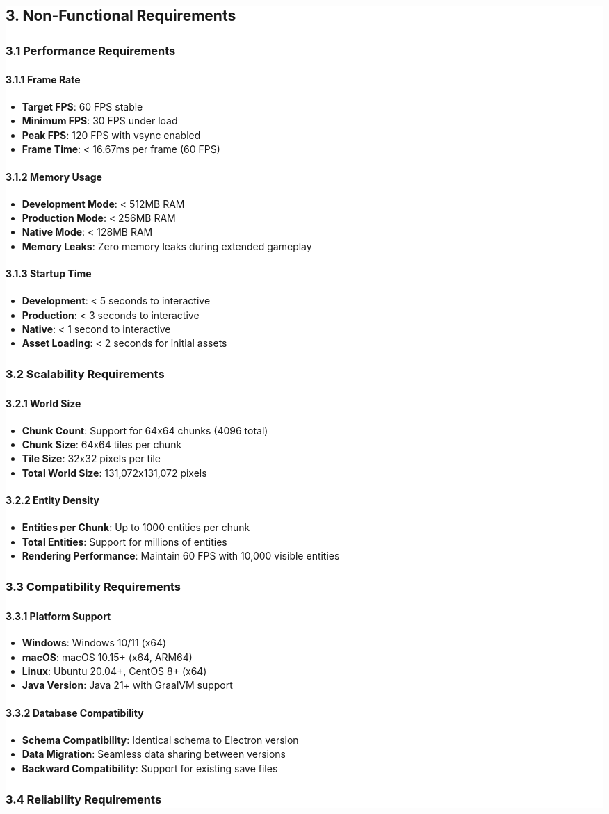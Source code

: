 ## 3. Non-Functional Requirements

### 3.1 Performance Requirements

#### 3.1.1 Frame Rate
- **Target FPS**: 60 FPS stable
- **Minimum FPS**: 30 FPS under load
- **Peak FPS**: 120 FPS with vsync enabled
- **Frame Time**: < 16.67ms per frame (60 FPS)

#### 3.1.2 Memory Usage
- **Development Mode**: < 512MB RAM
- **Production Mode**: < 256MB RAM
- **Native Mode**: < 128MB RAM
- **Memory Leaks**: Zero memory leaks during extended gameplay

#### 3.1.3 Startup Time
- **Development**: < 5 seconds to interactive
- **Production**: < 3 seconds to interactive
- **Native**: < 1 second to interactive
- **Asset Loading**: < 2 seconds for initial assets

### 3.2 Scalability Requirements

#### 3.2.1 World Size
- **Chunk Count**: Support for 64x64 chunks (4096 total)
- **Chunk Size**: 64x64 tiles per chunk
- **Tile Size**: 32x32 pixels per tile
- **Total World Size**: 131,072x131,072 pixels

#### 3.2.2 Entity Density
- **Entities per Chunk**: Up to 1000 entities per chunk
- **Total Entities**: Support for millions of entities
- **Rendering Performance**: Maintain 60 FPS with 10,000 visible entities

### 3.3 Compatibility Requirements

#### 3.3.1 Platform Support
- **Windows**: Windows 10/11 (x64)
- **macOS**: macOS 10.15+ (x64, ARM64)
- **Linux**: Ubuntu 20.04+, CentOS 8+ (x64)
- **Java Version**: Java 21+ with GraalVM support

#### 3.3.2 Database Compatibility
- **Schema Compatibility**: Identical schema to Electron version
- **Data Migration**: Seamless data sharing between versions
- **Backward Compatibility**: Support for existing save files

### 3.4 Reliability Requirements

